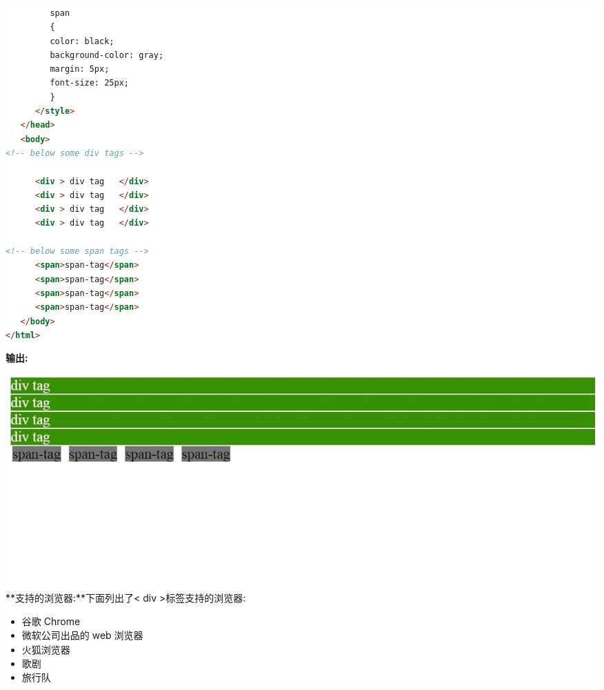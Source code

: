 ```html
         span
         {
         color: black;
         background-color: gray;
         margin: 5px;
         font-size: 25px;
         }
      </style>
   </head>
   <body>
<!-- below some div tags -->      

      <div > div tag   </div>
      <div > div tag   </div>
      <div > div tag   </div>
      <div > div tag   </div>

<!-- below some span tags -->      
      <span>span-tag</span>
      <span>span-tag</span>
      <span>span-tag</span>
      <span>span-tag</span>
   </body>
</html>
```

**输出:**

![spanvsdiv](img/c2206d68d26bbbc961779ee8efb67435.png)

**支持的浏览器:**下面列出了< div >标签支持的浏览器:

*   谷歌 Chrome
*   微软公司出品的 web 浏览器
*   火狐浏览器
*   歌剧
*   旅行队
